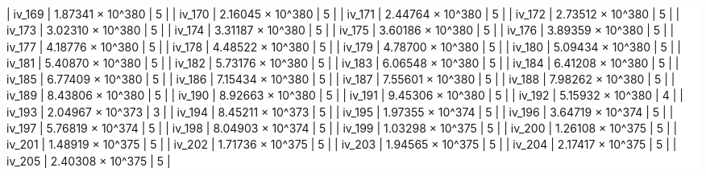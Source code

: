 | iv_169 | 1.87341 × 10^380 | 5 |
| iv_170 | 2.16045 × 10^380 | 5 |
| iv_171 | 2.44764 × 10^380 | 5 |
| iv_172 | 2.73512 × 10^380 | 5 |
| iv_173 | 3.02310 × 10^380 | 5 |
| iv_174 | 3.31187 × 10^380 | 5 |
| iv_175 | 3.60186 × 10^380 | 5 |
| iv_176 | 3.89359 × 10^380 | 5 |
| iv_177 | 4.18776 × 10^380 | 5 |
| iv_178 | 4.48522 × 10^380 | 5 |
| iv_179 | 4.78700 × 10^380 | 5 |
| iv_180 | 5.09434 × 10^380 | 5 |
| iv_181 | 5.40870 × 10^380 | 5 |
| iv_182 | 5.73176 × 10^380 | 5 |
| iv_183 | 6.06548 × 10^380 | 5 |
| iv_184 | 6.41208 × 10^380 | 5 |
| iv_185 | 6.77409 × 10^380 | 5 |
| iv_186 | 7.15434 × 10^380 | 5 |
| iv_187 | 7.55601 × 10^380 | 5 |
| iv_188 | 7.98262 × 10^380 | 5 |
| iv_189 | 8.43806 × 10^380 | 5 |
| iv_190 | 8.92663 × 10^380 | 5 |
| iv_191 | 9.45306 × 10^380 | 5 |
| iv_192 | 5.15932 × 10^380 | 4 |
| iv_193 | 2.04967 × 10^373 | 3 |
| iv_194 | 8.45211 × 10^373 | 5 |
| iv_195 | 1.97355 × 10^374 | 5 |
| iv_196 | 3.64719 × 10^374 | 5 |
| iv_197 | 5.76819 × 10^374 | 5 |
| iv_198 | 8.04903 × 10^374 | 5 |
| iv_199 | 1.03298 × 10^375 | 5 |
| iv_200 | 1.26108 × 10^375 | 5 |
| iv_201 | 1.48919 × 10^375 | 5 |
| iv_202 | 1.71736 × 10^375 | 5 |
| iv_203 | 1.94565 × 10^375 | 5 |
| iv_204 | 2.17417 × 10^375 | 5 |
| iv_205 | 2.40308 × 10^375 | 5 |
